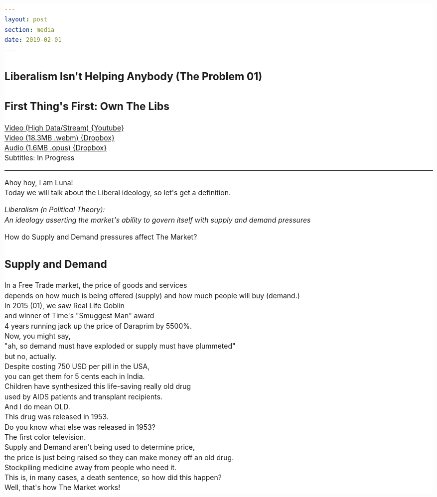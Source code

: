 ```yaml
---
layout: post
section: media
date: 2019-02-01
---
```


##	Liberalism Isn't Helping Anybody (The Problem 01)  
__First Thing's First: Own The Libs__  
--  
[Video (High Data/Stream) {Youtube}](https://www.youtube.com/watch?v=1ML8qCNCcJ0)  
[Video (18.3MB .webm) {Dropbox}](https://www.dropbox.com/s/gub2l9ie3zs3bf6/2019-02-01-liberalism.webm?dl=1)  
[Audio (1.6MB .opus) {Dropbox}](https://www.dropbox.com/s/bkyti7zvjd0ek5i/2019-02-01-liberalism.opus?dl=1)  
Subtitles: In Progress

---

Ahoy hoy, I am Luna!  
Today we will talk about the Liberal ideology, so let's get a definition.

*Liberalism (n Political Theory):*  
*An ideology asserting the market's ability to govern itself with supply and demand pressures*

How do Supply and Demand pressures affect The Market?

## Supply and Demand

In a Free Trade market, the price of goods and services  
depends on how much is being offered (supply) and how much people will buy (demand.)  
[In 2015][01] (01), we saw Real Life Goblin  
and winner of Time's "Smuggest Man" award  
4 years running jack up the price of Daraprim by 5500%.  
Now, you might say,  
"ah, so demand must have exploded or supply must have plummeted"  
but no, actually.  
Despite costing 750 USD per pill in the USA,  
you can get them for 5 cents each in India.  
Children have synthesized this life-saving really old drug  
used by AIDS patients and transplant recipients.  
And I do mean OLD.  
This drug was released in 1953.  
Do you know what else was released in 1953?  
The first color television.  
Supply and Demand aren't being used to determine price,  
the price is just being raised so they can make money off an old drug.  
Stockpiling medicine away from people who need it.  
This is, in many cases, a death sentence, so how did this happen?  
Well, that's how The Market works!


[01]:	https://www.nytimes.com/2015/09/21/business/a-huge-overnight-increase-in-a-drugs-price-raises-protests.html
[02]: https://marginalrevolution.com/marginalrevolution/2015/09/generic-drug-regulation.html
[03]:	https://www.forbes.com/sites/larryalton/2017/11/22/millennials-and-entitlement-in-the-workplace-the-good-the-bad-and-the-ugly/#5a4af3253943  
[04]:	http://www.philly.com/philly/blogs/daily-news-sports/Let-the-market-decide-who-gets-paid.html  
[05]:	https://www.usatoday.com/story/sports/college/2014/03/20/ncaa-expenses-revenue-money-mark-emmert/6651133/  
[06]:	https://www.si.com/college-basketball/2018/03/07/ncaa-1-billion-revenue  
[07]:	https://ivn.us/2019/01/22/republican-democrat-behavior-makes-best-argument-limited-government/  